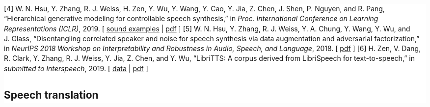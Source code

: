 </td>
</tr>


<tr valign="top">
<td align="right" class="bibtexnumber">
[<a name="hsu2019hierarchical">4</a>]
</td>
<td class="bibtexitem">
W.&nbsp;N. Hsu, Y.&nbsp;Zhang, R.&nbsp;J. Weiss, H.&nbsp;Zen, Y.&nbsp;Wu, Y.&nbsp;Wang, Y.&nbsp;Cao, Y.&nbsp;Jia,
  Z.&nbsp;Chen, J.&nbsp;Shen, P.&nbsp;Nguyen, and R.&nbsp;Pang, &ldquo;Hierarchical generative modeling
  for controllable speech synthesis,&rdquo; in <em>Proc. International Conference
  on Learning Representations (ICLR)</em>, 2019.
[&nbsp;<a href="https://google.github.io/tacotron/publications/gmvae_controllable_tts/index.html">sound examples</a>&nbsp;| 
<a href="https://arxiv.org/abs/1810.07217">pdf</a>&nbsp;]

</td>
</tr>


<tr valign="top">
<td align="right" class="bibtexnumber">
[<a name="hsu2018disentangling">5</a>]
</td>
<td class="bibtexitem">
W.&nbsp;N. Hsu, Y.&nbsp;Zhang, R.&nbsp;J. Weiss, Y.&nbsp;A. Chung, Y.&nbsp;Wang, Y.&nbsp;Wu, and J.&nbsp;Glass,
  &ldquo;Disentangling correlated speaker and noise for speech synthesis via data
  augmentation and adversarial factorization,&rdquo; in <em>NeurIPS 2018 Workshop
  on Interpretability and Robustness in Audio, Speech, and Language</em>, 2018.
[&nbsp;<a href="https://openreview.net/forum?id=Bkg9ZeBB37">pdf</a>&nbsp;]

</td>
</tr>


<tr valign="top">
<td align="right" class="bibtexnumber">
[<a name="zen2019libritts">6</a>]
</td>
<td class="bibtexitem">
H.&nbsp;Zen, V.&nbsp;Dang, R.&nbsp;Clark, Y.&nbsp;Zhang, R.&nbsp;J. Weiss, Y.&nbsp;Jia, Z.&nbsp;Chen, and Y.&nbsp;Wu,
  &ldquo;LibriTTS: A corpus derived from LibriSpeech for text-to-speech,&rdquo; in
  <em>submitted to Interspeech</em>, 2019.
[&nbsp;<a href="http://www.openslr.org/60">data</a>&nbsp;| 
<a href="https://arxiv.org/abs/1904.02882">pdf</a>&nbsp;]

</td>
</tr>
</table>

## Speech translation
